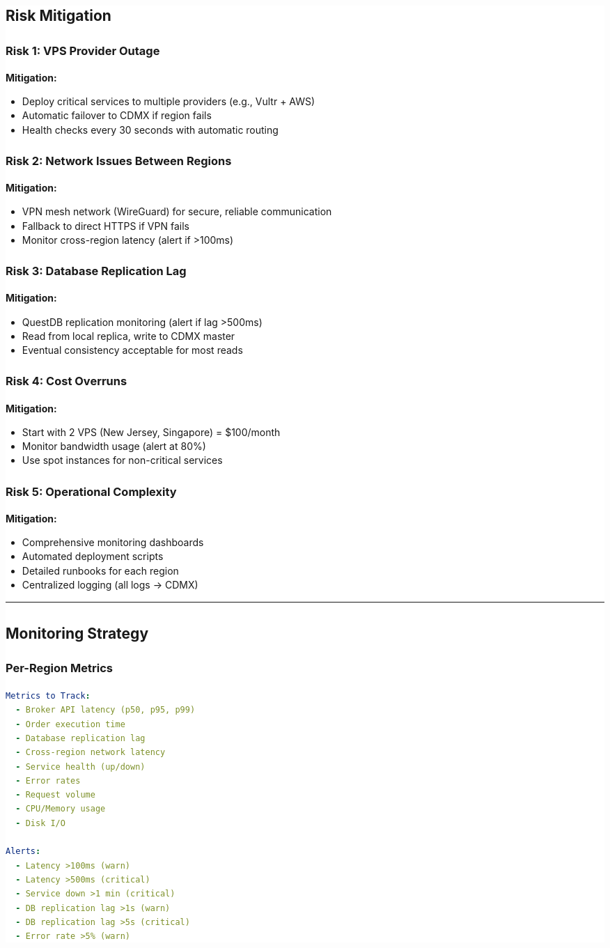 
## Risk Mitigation

### Risk 1: VPS Provider Outage

**Mitigation:**
- Deploy critical services to multiple providers (e.g., Vultr + AWS)
- Automatic failover to CDMX if region fails
- Health checks every 30 seconds with automatic routing

### Risk 2: Network Issues Between Regions

**Mitigation:**
- VPN mesh network (WireGuard) for secure, reliable communication
- Fallback to direct HTTPS if VPN fails
- Monitor cross-region latency (alert if >100ms)

### Risk 3: Database Replication Lag

**Mitigation:**
- QuestDB replication monitoring (alert if lag >500ms)
- Read from local replica, write to CDMX master
- Eventual consistency acceptable for most reads

### Risk 4: Cost Overruns

**Mitigation:**
- Start with 2 VPS (New Jersey, Singapore) = $100/month
- Monitor bandwidth usage (alert at 80%)
- Use spot instances for non-critical services

### Risk 5: Operational Complexity

**Mitigation:**
- Comprehensive monitoring dashboards
- Automated deployment scripts
- Detailed runbooks for each region
- Centralized logging (all logs → CDMX)

---

## Monitoring Strategy

### Per-Region Metrics

```yaml
Metrics to Track:
  - Broker API latency (p50, p95, p99)
  - Order execution time
  - Database replication lag
  - Cross-region network latency
  - Service health (up/down)
  - Error rates
  - Request volume
  - CPU/Memory usage
  - Disk I/O

Alerts:
  - Latency >100ms (warn)
  - Latency >500ms (critical)
  - Service down >1 min (critical)
  - DB replication lag >1s (warn)
  - DB replication lag >5s (critical)
  - Error rate >5% (warn)
```